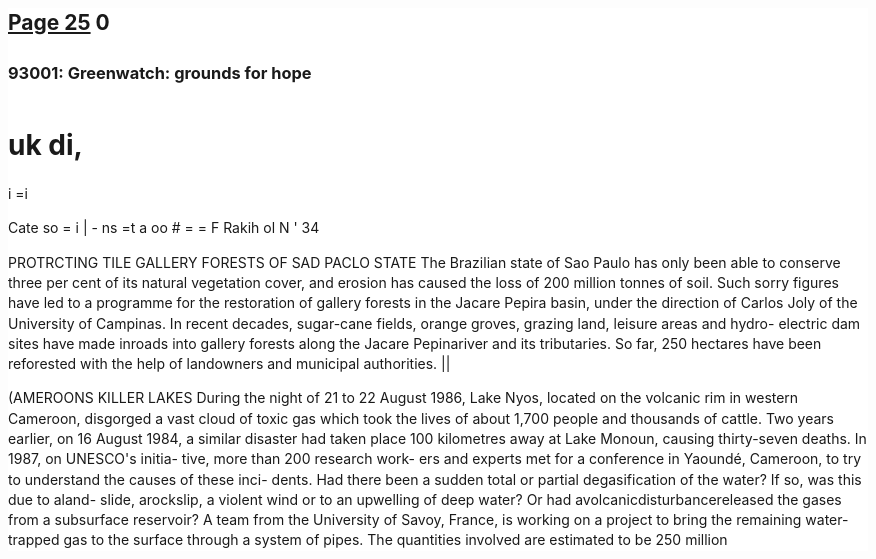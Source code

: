 ## [Page 25](093019engo.pdf#page=25) 0

### 93001: Greenwatch: grounds for hope

  
   
      
uk 
di, 
= 
i =i    
   
Cate so = 
i | - ns =t a 
oo # = = F 
Rakih ol 
N ' 34 
   
  
PROTRCTING TILE GALLERY FORESTS OF 
SAD PACLO STATE 
The Brazilian state of Sao Paulo has only been able to 
conserve three per cent of its natural vegetation cover, 
and erosion has caused the loss of 200 million tonnes 
of soil. Such sorry figures have led to a programme for 
the restoration of gallery forests in the Jacare Pepira 
basin, under the direction of Carlos Joly of the University 
of Campinas. In recent decades, sugar-cane fields, 
orange groves, grazing land, leisure areas and hydro- 
electric dam sites have made inroads into gallery forests 
along the Jacare Pepinariver and its tributaries. So far, 
250 hectares have been reforested with the help of 
landowners and municipal authorities. || 
   
  
  
 
  
  
(AMEROONS KILLER LAKES 
During the night of 21 to 22 
August 1986, Lake Nyos, located on 
the volcanic rim in western 
Cameroon, disgorged a vast cloud of 
toxic gas which took the lives of 
about 1,700 people and thousands 
of cattle. Two years earlier, on 16 
August 1984, a similar disaster had 
taken place 100 kilometres away at 
Lake Monoun, causing thirty-seven 
deaths. In 1987, on UNESCO's initia- 
tive, more than 200 research work- 
ers and experts met for a conference 
in Yaoundé, Cameroon, to try to 
understand the causes of these inci- 
dents. Had there been a sudden 
total or partial degasification of the 
water? If so, was this due to aland- 
slide, arockslip, a violent wind or to 
an upwelling of deep water? Or had 
avolcanicdisturbancereleased the 
gases from a subsurface reservoir? A 
team from the University of Savoy, 
France, is working on a project to 
bring the remaining water-trapped 
gas to the surface through a system 
of pipes. The quantities involved 
are estimated to be 250 million 